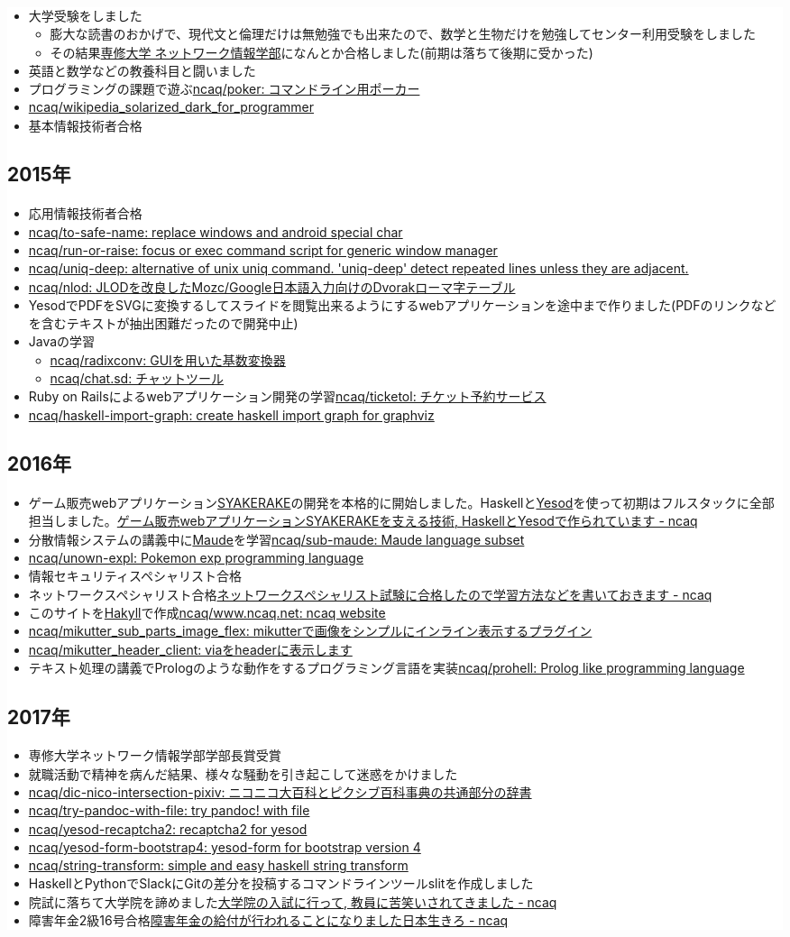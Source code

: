 * 大学受験をしました
  * 膨大な読書のおかげで、現代文と倫理だけは無勉強でも出来たので、数学と生物だけを勉強してセンター利用受験をしました
  * その結果[専修大学 ネットワーク情報学部](https://www.senshu-u.ac.jp/sc_grsc/network.html)になんとか合格しました(前期は落ちて後期に受かった)
* 英語と数学などの教養科目と闘いました
* プログラミングの課題で遊ぶ[ncaq/poker: コマンドライン用ポーカー](https://github.com/ncaq/poker)
* [ncaq/wikipedia_solarized_dark_for_programmer](https://github.com/ncaq/wikipedia_solarized_dark_for_programmer)
* 基本情報技術者合格

## 2015年

* 応用情報技術者合格
* [ncaq/to-safe-name: replace windows and android special char](https://github.com/ncaq/to-safe-name)
* [ncaq/run-or-raise: focus or exec command script for generic window manager](https://github.com/ncaq/run-or-raise)
* [ncaq/uniq-deep: alternative of unix uniq command. 'uniq-deep' detect repeated lines unless they are adjacent.](https://github.com/ncaq/uniq-deep)
* [ncaq/nlod: JLODを改良したMozc/Google日本語入力向けのDvorakローマ字テーブル](https://github.com/ncaq/nlod)
* YesodでPDFをSVGに変換するしてスライドを閲覧出来るようにするwebアプリケーションを途中まで作りました(PDFのリンクなどを含むテキストが抽出困難だったので開発中止)
* Javaの学習
  * [ncaq/radixconv: GUIを用いた基数変換器](https://github.com/ncaq/radixconv)
  * [ncaq/chat.sd: チャットツール](https://github.com/ncaq/chat.sd)
* Ruby on Railsによるwebアプリケーション開発の学習[ncaq/ticketol: チケット予約サービス](https://github.com/ncaq/ticketol)
* [ncaq/haskell-import-graph: create haskell import graph for graphviz](https://github.com/ncaq/haskell-import-graph)

## 2016年

* ゲーム販売webアプリケーション[SYAKERAKE](https://www.syakerake.jp/)の開発を本格的に開始しました。Haskellと[Yesod](https://www.yesodweb.com/)を使って初期はフルスタックに全部担当しました。[ゲーム販売webアプリケーションSYAKERAKEを支える技術, HaskellとYesodで作られています - ncaq](https://www.ncaq.net/2017/12/03/00/00/00/)
* 分散情報システムの講義中に[Maude](http://maude.cs.illinois.edu/w/index.php?title=The_Maude_System)を学習[ncaq/sub-maude: Maude language subset](https://github.com/ncaq/sub-maude)
* [ncaq/unown-expl: Pokemon exp programming language](https://github.com/ncaq/unown-expl)
* 情報セキュリティスペシャリスト合格
* ネットワークスペシャリスト合格[ネットワークスペシャリスト試験に合格したので学習方法などを書いておきます - ncaq](https://www.ncaq.net/2016/12/31/)
* このサイトを[Hakyll](https://jaspervdj.be/hakyll/)で作成[ncaq/www.ncaq.net: ncaq website](https://github.com/ncaq/www.ncaq.net)
* [ncaq/mikutter_sub_parts_image_flex: mikutterで画像をシンプルにインライン表示するプラグイン](https://github.com/ncaq/mikutter_sub_parts_image_flex)
* [ncaq/mikutter_header_client: viaをheaderに表示します](https://github.com/ncaq/mikutter_header_client)
* テキスト処理の講義でPrologのような動作をするプログラミング言語を実装[ncaq/prohell: Prolog like programming language](https://github.com/ncaq/prohell)

## 2017年

* 専修大学ネットワーク情報学部学部長賞受賞
* 就職活動で精神を病んだ結果、様々な騒動を引き起こして迷惑をかけました
* [ncaq/dic-nico-intersection-pixiv: ニコニコ大百科とピクシブ百科事典の共通部分の辞書](https://github.com/ncaq/dic-nico-intersection-pixiv)
* [ncaq/try-pandoc-with-file: try pandoc! with file](https://github.com/ncaq/try-pandoc-with-file)
* [ncaq/yesod-recaptcha2: recaptcha2 for yesod](https://github.com/ncaq/yesod-recaptcha2)
* [ncaq/yesod-form-bootstrap4: yesod-form for bootstrap version 4](https://github.com/ncaq/yesod-form-bootstrap4)
* [ncaq/string-transform: simple and easy haskell string transform](https://github.com/ncaq/string-transform)
* HaskellとPythonでSlackにGitの差分を投稿するコマンドラインツールslitを作成しました
* 院試に落ちて大学院を諦めました[大学院の入試に行って, 教員に苦笑いされてきました - ncaq](https://www.ncaq.net/2017/08/22/)
* 障害年金2級16号合格[障害年金の給付が行われることになりました日本生きろ - ncaq](https://www.ncaq.net/2017/11/16/21/06/59/)
